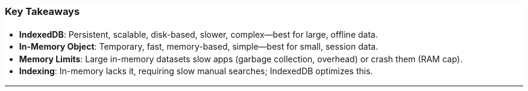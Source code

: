 
### **Key Takeaways**
- **IndexedDB**: Persistent, scalable, disk-based, slower, complex—best for large, offline data.
- **In-Memory Object**: Temporary, fast, memory-based, simple—best for small, session data.
- **Memory Limits**: Large in-memory datasets slow apps (garbage collection, overhead) or crash them (RAM cap).
- **Indexing**: In-memory lacks it, requiring slow manual searches; IndexedDB optimizes this.

-------------------------------------------------------------------------------------------------


